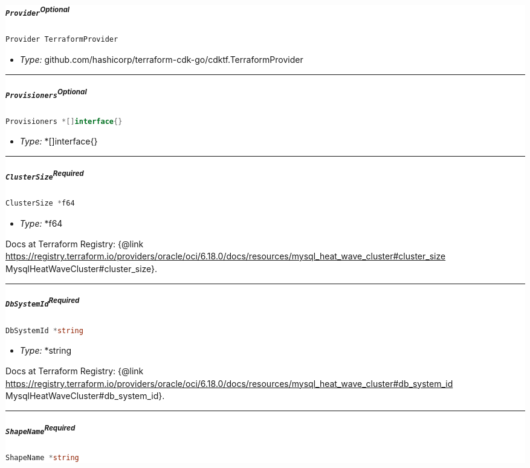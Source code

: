 ##### `Provider`<sup>Optional</sup> <a name="Provider" id="rhizo-co-terraform-provider-oci.mysqlHeatWaveCluster.MysqlHeatWaveClusterConfig.property.provider"></a>

```go
Provider TerraformProvider
```

- *Type:* github.com/hashicorp/terraform-cdk-go/cdktf.TerraformProvider

---

##### `Provisioners`<sup>Optional</sup> <a name="Provisioners" id="rhizo-co-terraform-provider-oci.mysqlHeatWaveCluster.MysqlHeatWaveClusterConfig.property.provisioners"></a>

```go
Provisioners *[]interface{}
```

- *Type:* *[]interface{}

---

##### `ClusterSize`<sup>Required</sup> <a name="ClusterSize" id="rhizo-co-terraform-provider-oci.mysqlHeatWaveCluster.MysqlHeatWaveClusterConfig.property.clusterSize"></a>

```go
ClusterSize *f64
```

- *Type:* *f64

Docs at Terraform Registry: {@link https://registry.terraform.io/providers/oracle/oci/6.18.0/docs/resources/mysql_heat_wave_cluster#cluster_size MysqlHeatWaveCluster#cluster_size}.

---

##### `DbSystemId`<sup>Required</sup> <a name="DbSystemId" id="rhizo-co-terraform-provider-oci.mysqlHeatWaveCluster.MysqlHeatWaveClusterConfig.property.dbSystemId"></a>

```go
DbSystemId *string
```

- *Type:* *string

Docs at Terraform Registry: {@link https://registry.terraform.io/providers/oracle/oci/6.18.0/docs/resources/mysql_heat_wave_cluster#db_system_id MysqlHeatWaveCluster#db_system_id}.

---

##### `ShapeName`<sup>Required</sup> <a name="ShapeName" id="rhizo-co-terraform-provider-oci.mysqlHeatWaveCluster.MysqlHeatWaveClusterConfig.property.shapeName"></a>

```go
ShapeName *string
```
